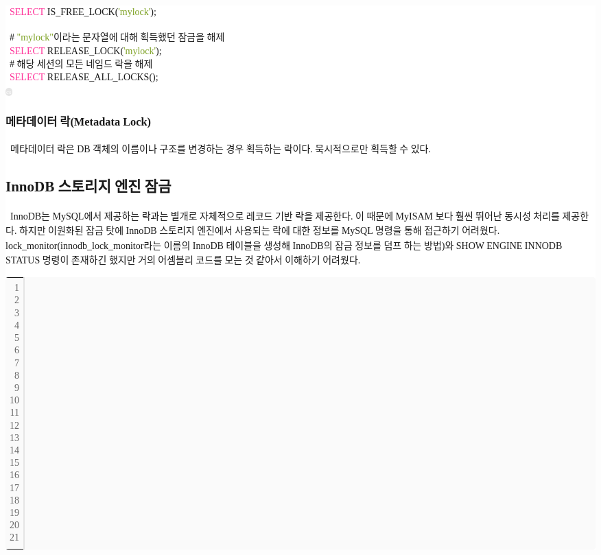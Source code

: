 <div style="padding: 0 6px; white-space: pre; line-height: 130%;"><span style="font-family: 'Noto Serif KR';"><span style="color: #ff3399;">SELECT</span>&nbsp;IS_FREE_LOCK(<span style="color: #7da123;">'mylock'</span>);</span></div>
<div style="padding: 0 6px; white-space: pre; line-height: 130%;">&nbsp;</div>
<div style="padding: 0 6px; white-space: pre; line-height: 130%;"><span style="font-family: 'Noto Serif KR';">#&nbsp;<span style="color: #7da123;">"mylock"</span>이라는&nbsp;문자열에&nbsp;대해&nbsp;획득했던&nbsp;잠금을&nbsp;해제</span></div>
<div style="padding: 0 6px; white-space: pre; line-height: 130%;"><span style="font-family: 'Noto Serif KR';"><span style="color: #ff3399;">SELECT</span>&nbsp;RELEASE_LOCK(<span style="color: #7da123;">'mylock'</span>);</span></div>
<div style="padding: 0 6px; white-space: pre; line-height: 130%;"><span style="font-family: 'Noto Serif KR';">#&nbsp;해당&nbsp;세션의&nbsp;모든&nbsp;네임드&nbsp;락을&nbsp;해제</span></div>
<div style="padding: 0 6px; white-space: pre; line-height: 130%;"><span style="font-family: 'Noto Serif KR';"><span style="color: #ff3399;">SELECT</span>&nbsp;RELEASE_ALL_LOCKS();</span></div>
</div>
</td>
<td style="vertical-align: bottom; padding: 0 2px 4px 0;"><span style="font-family: 'Noto Serif KR';"><a style="text-decoration: none; color: white;" href="http://colorscripter.com/info#e" target="_blank" rel="noopener"><span style="font-size: 9px; word-break: normal; background-color: #e5e5e5; color: white; border-radius: 10px; padding: 1px;">cs</span></a></span></td>
</tr>
</tbody>
</table>
</div>
<h3 data-ke-size="size23"><span style="font-family: 'Noto Serif KR';"><b>메타데이터 락(Metadata Lock)</b></span></h3>
<p data-ke-size="size16"><span style="font-family: 'Noto Serif KR';">&nbsp; 메타데이터 락은 DB 객체의 이름이나 구조를 변경하는 경우 획득하는 락이다. 묵시적으로만 획득할 수 있다.</span></p>
<h2 data-ke-size="size26"><span style="font-family: 'Noto Serif KR';"><b>InnoDB 스토리지 엔진 잠금</b></span></h2>
<p data-ke-size="size16"><span style="font-family: 'Noto Serif KR';">&nbsp; InnoDB는 MySQL에서 제공하는 락과는 별개로 자체적으로 레코드 기반 락을 제공한다. 이 때문에 MyISAM 보다 훨씬 뛰어난 동시성 처리를 제공한다. 하지만 이원화된 잠금 탓에 InnoDB 스토리지 엔진에서 사용되는 락에 대한 정보를 MySQL 명령을 통해 접근하기 어려웠다. lock_monitor(innodb_lock_monitor라는 이름의 InnoDB 테이블을 생성해 InnoDB의 잠금 정보를 덤프 하는 방법)와 SHOW ENGINE INNODB STATUS 명령이 존재하긴 했지만 거의 어셈블리 코드를 모는 것 같아서 이해하기 어려웠다.</span></p>
<div class="colorscripter-code" style="color: #010101; font-family: Consolas, 'Liberation Mono', Menlo, Courier, monospace !important; position: relative !important; overflow: auto;">
<table class="colorscripter-code-table" style="margin: 0; padding: 0; border: none; background-color: #fafafa; border-radius: 4px;" cellspacing="0" cellpadding="0" data-ke-align="alignLeft">
<tbody>
<tr>
<td style="padding: 6px; border-right: 2px solid #e5e5e5;">
<div style="margin: 0; padding: 0; word-break: normal; text-align: right; color: #666; font-family: Consolas, 'Liberation Mono', Menlo, Courier, monospace !important; line-height: 130%;">
<div style="line-height: 130%;"><span style="font-family: 'Noto Serif KR';">1</span></div>
<div style="line-height: 130%;"><span style="font-family: 'Noto Serif KR';">2</span></div>
<div style="line-height: 130%;"><span style="font-family: 'Noto Serif KR';">3</span></div>
<div style="line-height: 130%;"><span style="font-family: 'Noto Serif KR';">4</span></div>
<div style="line-height: 130%;"><span style="font-family: 'Noto Serif KR';">5</span></div>
<div style="line-height: 130%;"><span style="font-family: 'Noto Serif KR';">6</span></div>
<div style="line-height: 130%;"><span style="font-family: 'Noto Serif KR';">7</span></div>
<div style="line-height: 130%;"><span style="font-family: 'Noto Serif KR';">8</span></div>
<div style="line-height: 130%;"><span style="font-family: 'Noto Serif KR';">9</span></div>
<div style="line-height: 130%;"><span style="font-family: 'Noto Serif KR';">10</span></div>
<div style="line-height: 130%;"><span style="font-family: 'Noto Serif KR';">11</span></div>
<div style="line-height: 130%;"><span style="font-family: 'Noto Serif KR';">12</span></div>
<div style="line-height: 130%;"><span style="font-family: 'Noto Serif KR';">13</span></div>
<div style="line-height: 130%;"><span style="font-family: 'Noto Serif KR';">14</span></div>
<div style="line-height: 130%;"><span style="font-family: 'Noto Serif KR';">15</span></div>
<div style="line-height: 130%;"><span style="font-family: 'Noto Serif KR';">16</span></div>
<div style="line-height: 130%;"><span style="font-family: 'Noto Serif KR';">17</span></div>
<div style="line-height: 130%;"><span style="font-family: 'Noto Serif KR';">18</span></div>
<div style="line-height: 130%;"><span style="font-family: 'Noto Serif KR';">19</span></div>
<div style="line-height: 130%;"><span style="font-family: 'Noto Serif KR';">20</span></div>
<div style="line-height: 130%;"><span style="font-family: 'Noto Serif KR';">21</span></div>